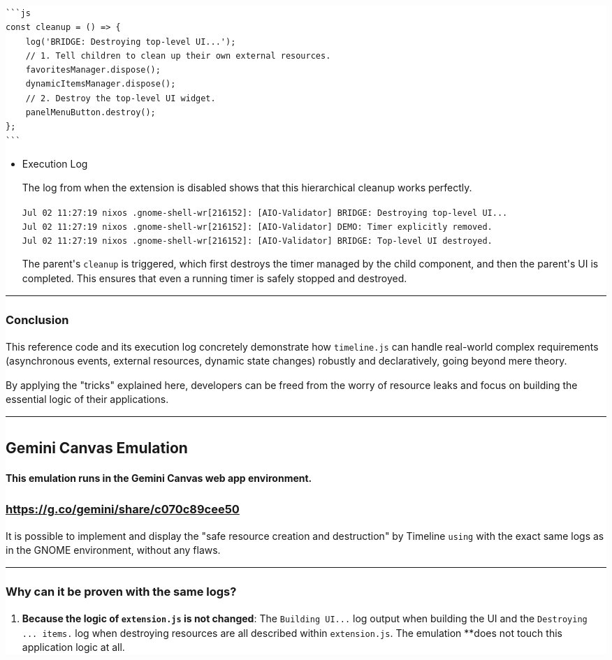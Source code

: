     ```js
    const cleanup = () => {
        log('BRIDGE: Destroying top-level UI...');
        // 1. Tell children to clean up their own external resources.
        favoritesManager.dispose();
        dynamicItemsManager.dispose();
        // 2. Destroy the top-level UI widget.
        panelMenuButton.destroy();
    };
    ```
    
-   Execution Log
    
    The log from when the extension is disabled shows that this hierarchical cleanup works perfectly.
    
    ```
    Jul 02 11:27:19 nixos .gnome-shell-wr[216152]: [AIO-Validator] BRIDGE: Destroying top-level UI...
    Jul 02 11:27:19 nixos .gnome-shell-wr[216152]: [AIO-Validator] DEMO: Timer explicitly removed.
    Jul 02 11:27:19 nixos .gnome-shell-wr[216152]: [AIO-Validator] BRIDGE: Top-level UI destroyed.
    ```
    
    The parent's `cleanup` is triggered, which first destroys the timer managed by the child component, and then the parent's UI is completed. This ensures that even a running timer is safely stopped and destroyed.

----------

### Conclusion

This reference code and its execution log concretely demonstrate how `timeline.js` can handle real-world complex requirements (asynchronous events, external resources, dynamic state changes) robustly and declaratively, going beyond mere theory.

By applying the "tricks" explained here, developers can be freed from the worry of resource leaks and focus on building the essential logic of their applications.

---

## Gemini Canvas Emulation

**This emulation runs in the Gemini Canvas web app environment.**

### https://g.co/gemini/share/c070c89cee50

It is possible to implement and display the "safe resource creation and destruction" by Timeline `using` with the exact same logs as in the GNOME environment, without any flaws.

---

### Why can it be proven with the same logs?

1.  **Because the logic of `extension.js` is not changed**:
    The `Building UI...` log output when building the UI and the `Destroying ... items.` log when destroying resources are all described within `extension.js`. The emulation **does not touch this application logic at all.
